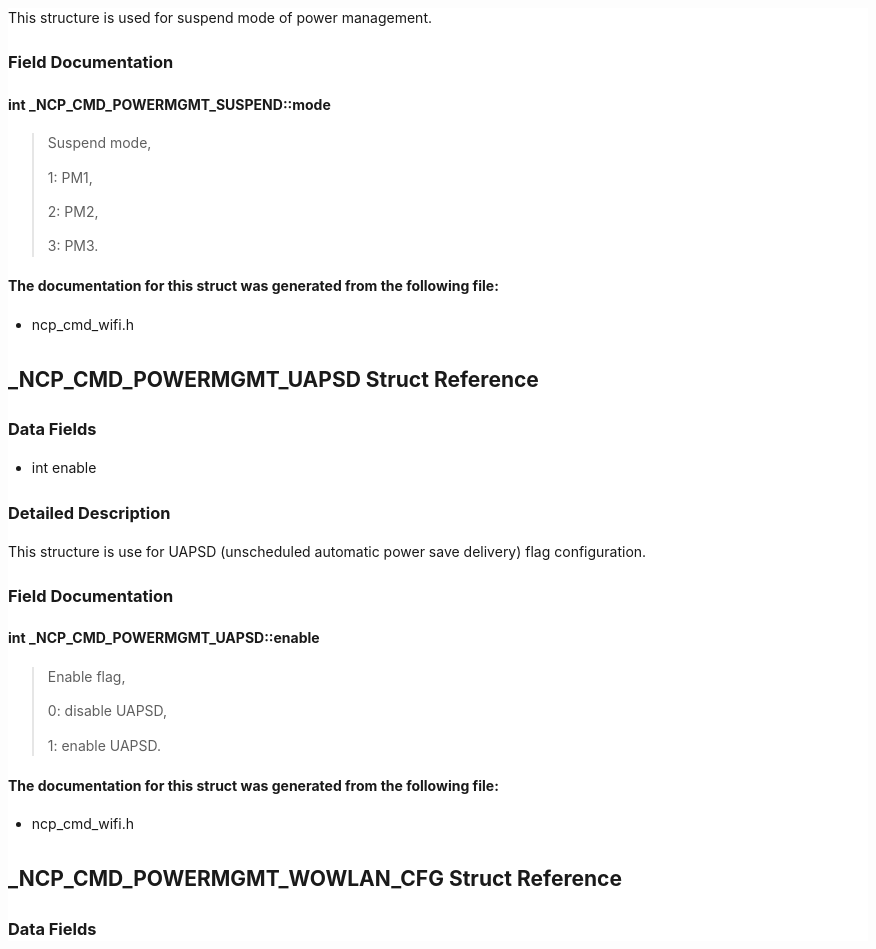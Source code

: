 This structure is used for suspend mode of power management.

### Field Documentation

#### int \_NCP\_CMD\_POWERMGMT\_SUSPEND::mode

> Suspend mode,
> 
> 1: PM1,
> 
> 2: PM2,
> 
> 3: PM3.

#### The documentation for this struct was generated from the following file:

  - ncp\_cmd\_wifi.h

#### 

## \_NCP\_CMD\_POWERMGMT\_UAPSD Struct Reference

### Data Fields

  - int enable

### Detailed Description

This structure is use for UAPSD (unscheduled automatic power save
delivery) flag configuration.

### Field Documentation

#### int \_NCP\_CMD\_POWERMGMT\_UAPSD::enable

> Enable flag,
> 
> 0: disable UAPSD,
> 
> 1: enable UAPSD.

#### The documentation for this struct was generated from the following file:

  - ncp\_cmd\_wifi.h

#### 

## \_NCP\_CMD\_POWERMGMT\_WOWLAN\_CFG Struct Reference

### Data Fields
